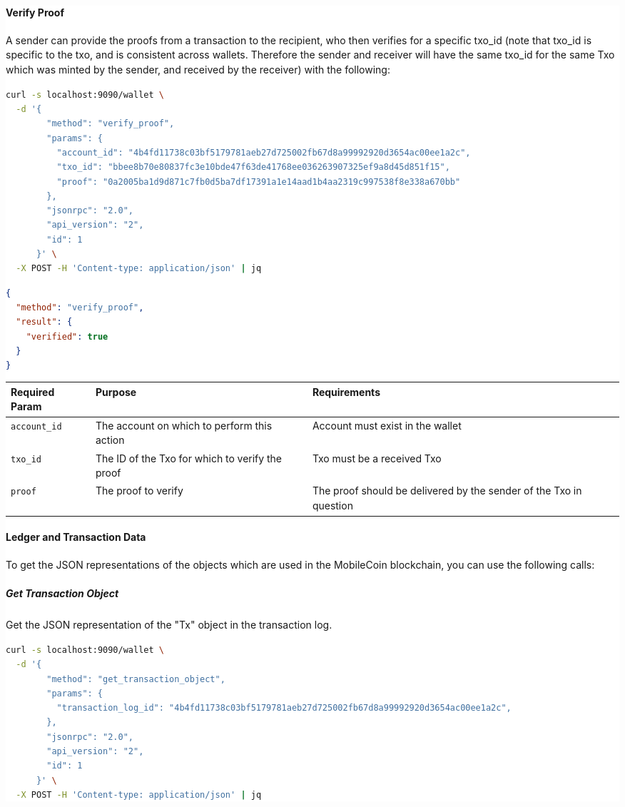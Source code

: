 #### Verify Proof

A sender can provide the proofs from a transaction to the recipient, who then verifies for a specific txo_id (note that txo_id is specific to the txo, and is consistent across wallets. Therefore the sender and receiver will have the same txo_id for the same Txo which was minted by the sender, and received by the receiver) with the following:

```sh
curl -s localhost:9090/wallet \
  -d '{
        "method": "verify_proof",
        "params": {
          "account_id": "4b4fd11738c03bf5179781aeb27d725002fb67d8a99992920d3654ac00ee1a2c",
          "txo_id": "bbee8b70e80837fc3e10bde47f63de41768ee036263907325ef9a8d45d851f15",
          "proof": "0a2005ba1d9d871c7fb0d5ba7df17391a1e14aad1b4aa2319c997538f8e338a670bb"
        },
        "jsonrpc": "2.0",
        "api_version": "2",
        "id": 1
      }' \
  -X POST -H 'Content-type: application/json' | jq
```

```json
{
  "method": "verify_proof",
  "result": {
    "verified": true
  }
}
```

| Required Param | Purpose                  | Requirements              |
| :------------- | :----------------------- | :------------------------ |
| `account_id`   | The account on which to perform this action  | Account must exist in the wallet  |
| `txo_id`   | The ID of the Txo for which to verify the proof  | Txo must be a received Txo  |
| `proof`   | The proof to verify  | The proof should be delivered by the sender of the Txo in question |

#### Ledger and Transaction Data

To get the JSON representations of the objects which are used in the MobileCoin blockchain, you can use the following calls:

##### Get Transaction Object

Get the JSON representation of the "Tx" object in the transaction log.

```sh
curl -s localhost:9090/wallet \
  -d '{
        "method": "get_transaction_object",
        "params": {
          "transaction_log_id": "4b4fd11738c03bf5179781aeb27d725002fb67d8a99992920d3654ac00ee1a2c",
        },
        "jsonrpc": "2.0",
        "api_version": "2",
        "id": 1
      }' \
  -X POST -H 'Content-type: application/json' | jq
```

